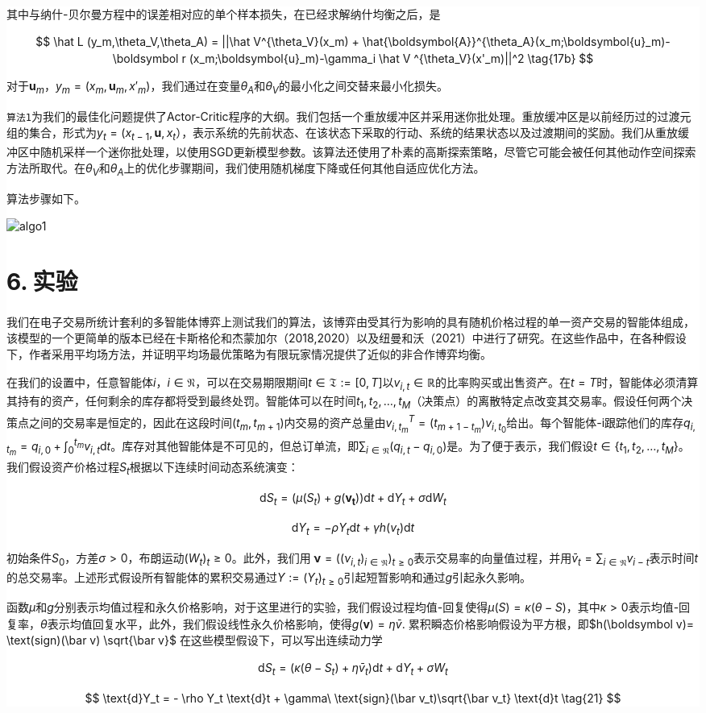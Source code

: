 其中与纳什-贝尔曼方程中的误差相对应的单个样本损失，在已经求解纳什均衡之后，是 

$$
\hat L (y_m,\theta_V,\theta_A) = ||\hat V^{\theta_V}(x_m) + \hat{\boldsymbol{A}}^{\theta_A}(x_m;\boldsymbol{u}_m)-\boldsymbol r (x_m;\boldsymbol{u}_m)-\gamma_i \hat V ^{\theta_V}(x'_m)||^2
\tag{17b}
$$

对于$\boldsymbol{u}_m$，$y_m=(x_m,\boldsymbol u_m,x'_m)$，我们通过在变量$\theta_A$和$\theta_V$​的最小化之间交替来最小化损失。 

`算法1`为我们的最佳化问题提供了Actor-Critic程序的大纲。我们包括一个重放缓冲区并采用迷你批处理。重放缓冲区是以前经历过的过渡元组的集合，形式为$y_t=(x_{t−1},\boldsymbol u,x_t）$，表示系统的先前状态、在该状态下采取的行动、系统的结果状态以及过渡期间的奖励。我们从重放缓冲区中随机采样一个迷你批处理，以使用SGD更新模型参数。该算法还使用了朴素的高斯探索策略，尽管它可能会被任何其他动作空间探索方法所取代。在$\theta_V$和$\theta_A$​​上的优化步骤期间，我们使用随机梯度下降或任何其他自适应优化方法。 

算法步骤如下。

![algo1](./../images/img-2024-06-05/algo1.png)

# 6. 实验

我们在电子交易所统计套利的多智能体博弈上测试我们的算法，该博弈由受其行为影响的具有随机价格过程的单一资产交易的智能体组成，该模型的一个更简单的版本已经在卡斯格伦和杰蒙加尔（2018,2020）以及纽曼和沃（2021）中进行了研究。在这些作品中，在各种假设下，作者采用平均场方法，并证明平均场最优策略为有限玩家情况提供了近似的非合作博弈均衡。 

在我们的设置中，任意智能体$i$，$i\in \mathfrak{N}$，可以在交易期限期间$t \in \mathfrak{T}:=[0,T]$以$v_{i,t} \in \mathbb{R}$的比率购买或出售资产。在$t=T$时，智能体必须清算其持有的资产，任何剩余的库存都将受到最终处罚。智能体可以在时间$t_1,t_2,\dots,t_M$（决策点）的离散特定点改变其交易率。假设任何两个决策点之间的交易率是恒定的，因此在这段时间$(t_m,t_{m+1})$内交易的资产总量由$v_{i,t_m}^T=(t_{m+1-t_m})v_{i,t_0}$给出。每个智能体-i跟踪他们的库存$q_{i,t_m}=q_{i,0}+\int_0^{t_m} v_{i,t} \text{d}t$。库存对其他智能体是不可见的，但总订单流，即$\sum_{i \in \mathfrak{N}}(q_{i,t}-q_{i,0})$是。为了便于表示，我们假设$t \in \{t_1,t_2,\dots,t_M\}$。我们假设资产价格过程$S_t$根据以下连续时间动态系统演变：

$$
\text{d}S_t=(\mu(S_t)+g(\boldsymbol{v_t}))\text{d}t+\text{d}Y_t+\sigma\text{d}W_t
\tag{18}
$$

$$
\text{d}Y_t = - \rho Y_t \text{d}t+\gamma h(v_t)\text{d}t
\tag{19}
$$

初始条件$S_0$，方差$\sigma>0$，布朗运动$(W_t)_t≥0$。此外，我们用 $\boldsymbol ν = ((ν_{i,t})_{i\in\mathfrak{N}})_{t\ge0}$表示交易率的向量值过程，并用$\bar{v}_t=\sum_{i \in \mathfrak{N}} v_{i-t}$表示时间$t$的总交易率。上述形式假设所有智能体的累积交易通过$Y:=(Y_t)_{t\ge0}$引起短暂影响和通过$g$​​引起永久影响。 

函数$\mu$和$g$分别表示均值过程和永久价格影响，对于这里进行的实验，我们假设过程均值-回复使得$\mu(S)=\kappa (\theta-S)$，其中$\kappa>0$表示均值-回复率，$\theta$表示均值回复水平，此外，我们假设线性永久价格影响，使得$g(\boldsymbol v)=\eta \bar v$. 累积瞬态价格影响假设为平方根，即$h(\boldsymbol v)= \text(sign)(\bar v) \sqrt{\bar v}$ 在这些模型假设下，可以写出连续动力学 

$$
\text{d}S_t=(\kappa(\theta - S_t)+\eta \bar v _t)\text{d}t+\text{d}Y_t+\sigma W_t
\tag{20}
$$

$$
\text{d}Y_t = - \rho Y_t \text{d}t + \gamma\ \text{sign}(\bar v_t)\sqrt{\bar v_t} \text{d}t
\tag{21}
$$


[^a]: Department Mathematics, ETH Zurich, Zurich, Switzerland.
[^b]: Department of Statistical Sciences, University of Toronto, Canada.
[^hu(2019)]: Hu, R.. 2019. Deep Fictitious Play for Stochastic Differential Games. Preprint arXiv:1903.09376.
[^lanctot(2017)]: Lanctot, M, V. Zambaldi, A. Gruslys, A. Lazaridou, K. Tuyls, J. Pérolat, D. Silver, and T. Graepel2017. "A Unified Game-theoretic Approach to Multiagent Reinforcement Learning." In Advances in Neural Information Processing Systems, 4190-4203. Advances in Neural Information Processing Systems.
[^hu(2003)]: Hu, J., and M. P. Wellman. 2003. "Nash Q-learning for General-sum Stochastic Games." Journal of Machine Learning Research 4:1039-1069.